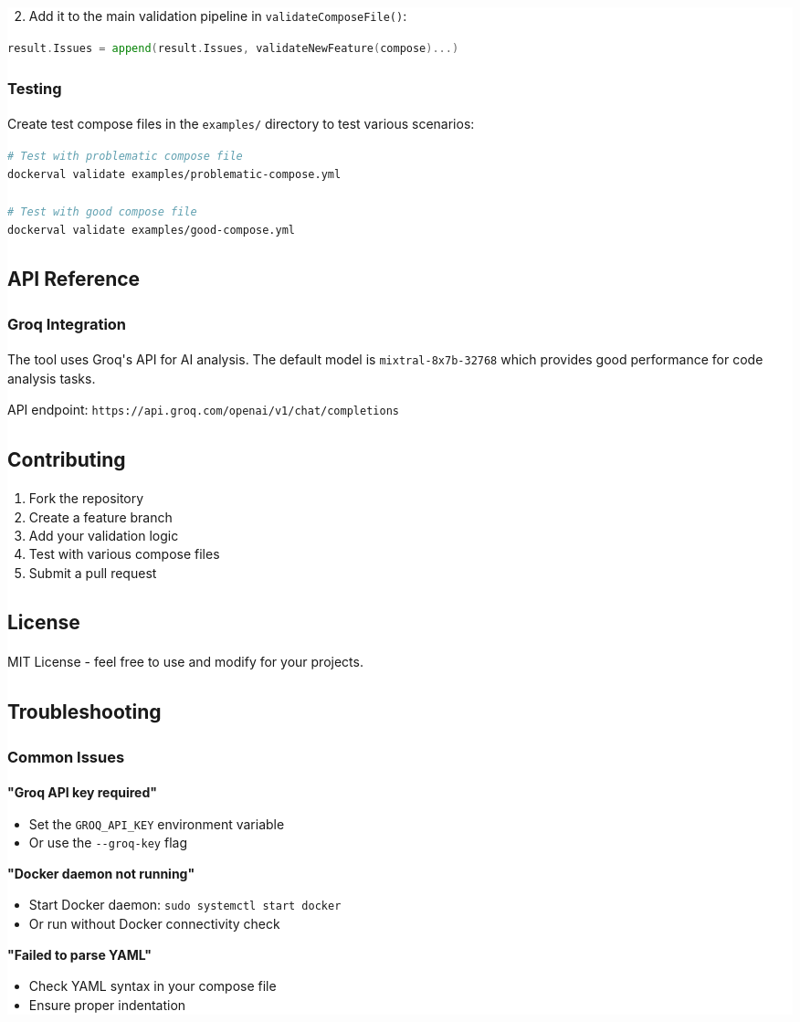 2. Add it to the main validation pipeline in `validateComposeFile()`:
```go
result.Issues = append(result.Issues, validateNewFeature(compose)...)
```

### Testing

Create test compose files in the `examples/` directory to test various scenarios:

```bash
# Test with problematic compose file
dockerval validate examples/problematic-compose.yml

# Test with good compose file
dockerval validate examples/good-compose.yml
```

## API Reference

### Groq Integration

The tool uses Groq's API for AI analysis. The default model is `mixtral-8x7b-32768` which provides good performance for code analysis tasks.

API endpoint: `https://api.groq.com/openai/v1/chat/completions`

## Contributing

1. Fork the repository
2. Create a feature branch
3. Add your validation logic
4. Test with various compose files
5. Submit a pull request

## License

MIT License - feel free to use and modify for your projects.

## Troubleshooting

### Common Issues

**"Groq API key required"**
- Set the `GROQ_API_KEY` environment variable
- Or use the `--groq-key` flag

**"Docker daemon not running"**
- Start Docker daemon: `sudo systemctl start docker`
- Or run without Docker connectivity check

**"Failed to parse YAML"**
- Check YAML syntax in your compose file
- Ensure proper indentation
